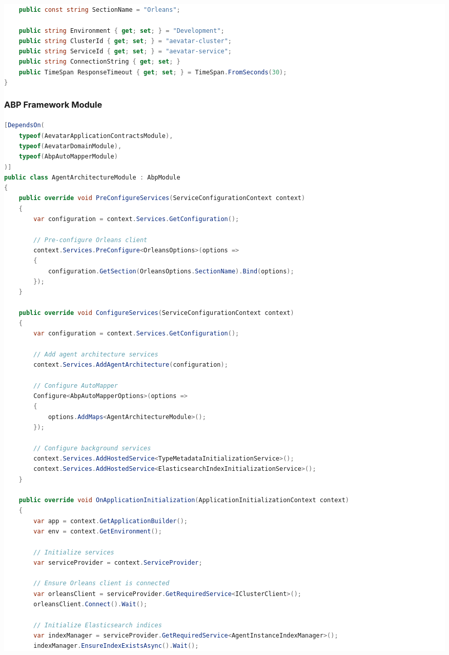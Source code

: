 ```csharp
    public const string SectionName = "Orleans";
    
    public string Environment { get; set; } = "Development";
    public string ClusterId { get; set; } = "aevatar-cluster";
    public string ServiceId { get; set; } = "aevatar-service";
    public string ConnectionString { get; set; }
    public TimeSpan ResponseTimeout { get; set; } = TimeSpan.FromSeconds(30);
}
```

### ABP Framework Module
```csharp
[DependsOn(
    typeof(AevatarApplicationContractsModule),
    typeof(AevatarDomainModule),
    typeof(AbpAutoMapperModule)
)]
public class AgentArchitectureModule : AbpModule
{
    public override void PreConfigureServices(ServiceConfigurationContext context)
    {
        var configuration = context.Services.GetConfiguration();
        
        // Pre-configure Orleans client
        context.Services.PreConfigure<OrleansOptions>(options =>
        {
            configuration.GetSection(OrleansOptions.SectionName).Bind(options);
        });
    }
    
    public override void ConfigureServices(ServiceConfigurationContext context)
    {
        var configuration = context.Services.GetConfiguration();
        
        // Add agent architecture services
        context.Services.AddAgentArchitecture(configuration);
        
        // Configure AutoMapper
        Configure<AbpAutoMapperOptions>(options =>
        {
            options.AddMaps<AgentArchitectureModule>();
        });
        
        // Configure background services
        context.Services.AddHostedService<TypeMetadataInitializationService>();
        context.Services.AddHostedService<ElasticsearchIndexInitializationService>();
    }
    
    public override void OnApplicationInitialization(ApplicationInitializationContext context)
    {
        var app = context.GetApplicationBuilder();
        var env = context.GetEnvironment();
        
        // Initialize services
        var serviceProvider = context.ServiceProvider;
        
        // Ensure Orleans client is connected
        var orleansClient = serviceProvider.GetRequiredService<IClusterClient>();
        orleansClient.Connect().Wait();
        
        // Initialize Elasticsearch indices
        var indexManager = serviceProvider.GetRequiredService<AgentInstanceIndexManager>();
        indexManager.EnsureIndexExistsAsync().Wait();
```
